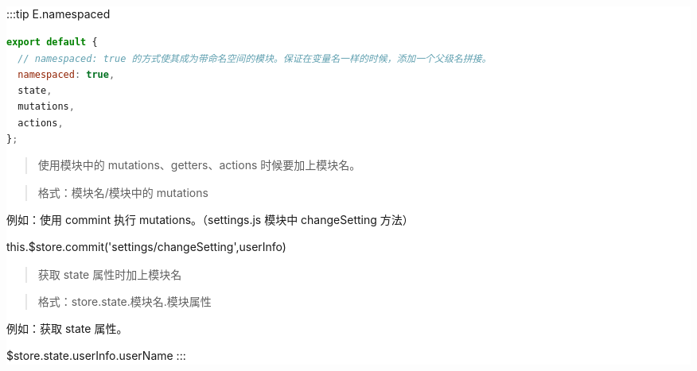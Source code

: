 :::tip
E.namespaced

```javascript
export default {
  // namespaced: true 的方式使其成为带命名空间的模块。保证在变量名一样的时候，添加一个父级名拼接。
  namespaced: true,
  state,
  mutations,
  actions,
};
```

> 使用模块中的 mutations、getters、actions 时候要加上模块名。

> 格式：模块名/模块中的 mutations

例如：使用 commint 执行 mutations。（settings.js 模块中 changeSetting 方法）

this.\$store.commit('settings/changeSetting',userInfo)

> 获取 state 属性时加上模块名

> 格式：store.state.模块名.模块属性

例如：获取 state 属性。

\$store.state.userInfo.userName
:::
